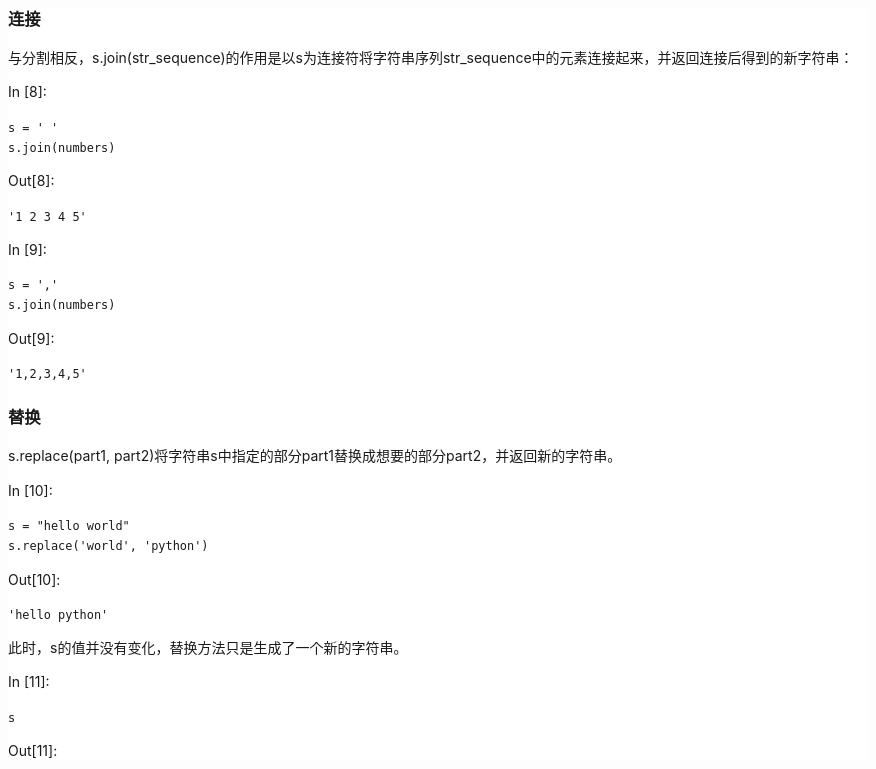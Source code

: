 ### 连接

与分割相反，s.join(str_sequence)的作用是以s为连接符将字符串序列str_sequence中的元素连接起来，并返回连接后得到的新字符串：

In [8]:

```
s = ' '
s.join(numbers)

```

Out[8]:

```
'1 2 3 4 5'
```

In [9]:

```
s = ','
s.join(numbers)

```

Out[9]:

```
'1,2,3,4,5'
```

### 替换

s.replace(part1, part2)将字符串s中指定的部分part1替换成想要的部分part2，并返回新的字符串。

In [10]:

```
s = "hello world"
s.replace('world', 'python')

```

Out[10]:

```
'hello python'
```

此时，s的值并没有变化，替换方法只是生成了一个新的字符串。

In [11]:

```
s

```

Out[11]:
